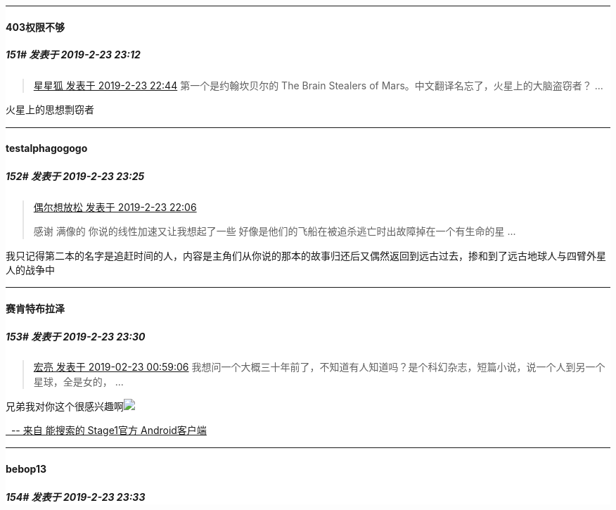 





-----

####  403权限不够  
##### 151#       发表于 2019-2-23 23:12



<blockquote><a href="httphttps://bbs.saraba1st.com/2b/forum.php?mod=redirect&amp;goto=findpost&amp;pid=42701207&amp;ptid=1812672" target="_blank">星星狐 发表于 2019-2-23 22:44</a>
第一个是约翰坎贝尔的 The Brain Stealers of Mars。中文翻译名忘了，火星上的大脑盗窃者？ ...</blockquote>
火星上的思想剽窃者







-----

####  testalphagogogo  
##### 152#       发表于 2019-2-23 23:25



<blockquote><a href="httphttps://bbs.saraba1st.com/2b/forum.php?mod=redirect&amp;goto=findpost&amp;pid=42700939&amp;ptid=1812672" target="_blank">偶尔想放松 发表于 2019-2-23 22:06</a>

感谢 满像的 你说的线性加速又让我想起了一些 好像是他们的飞船在被追杀逃亡时出故障掉在一个有生命的星 ...</blockquote>
我只记得第二本的名字是追赶时间的人，内容是主角们从你说的那本的故事归还后又偶然返回到远古过去，掺和到了远古地球人与四臂外星人的战争中







-----

####  赛肯特布拉泽  
##### 153#       发表于 2019-2-23 23:30



<blockquote><a href="httphttps://bbs.saraba1st.com/2b/forum.php?mod=redirect&amp;goto=findpost&amp;pid=42692165&amp;ptid=1812672" target="_blank">宏亮 发表于 2019-02-23 00:59:06</a>
我想问一个大概三十年前了，不知道有人知道吗？是个科幻杂志，短篇小说，说一个人到另一个星球，全是女的， ...</blockquote>兄弟我对你这个很感兴趣啊<img src="https://static.saraba1st.com/image/smiley/face2017/054.png" referrerpolicy="no-referrer">

[  -- 来自 能搜索的 Stage1官方 Android客户端](https://www.coolapk.com/apk/140634)







-----

####  bebop13  
##### 154#       发表于 2019-2-23 23:33
